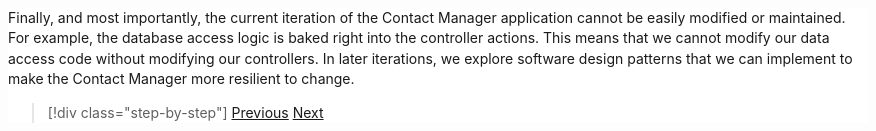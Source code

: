 Finally, and most importantly, the current iteration of the Contact Manager application cannot be easily modified or maintained. For example, the database access logic is baked right into the controller actions. This means that we cannot modify our data access code without modifying our controllers. In later iterations, we explore software design patterns that we can implement to make the Contact Manager more resilient to change.

> [!div class="step-by-step"]
> [Previous](iteration-7-add-ajax-functionality-cs.md)
> [Next](iteration-2-make-the-application-look-nice-vb.md)
